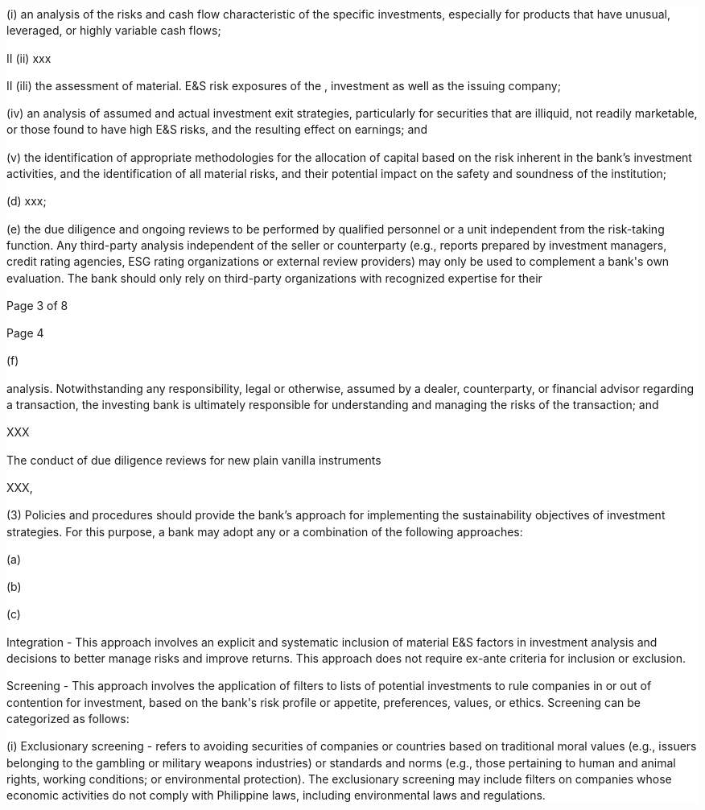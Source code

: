 (i) an analysis of the risks and cash flow characteristic of the specific investments, especially for products that have unusual, leveraged, or highly variable cash flows;

II (ii) xxx

II (ili) the assessment of material. E&S risk exposures of the , investment as well as the issuing company;

(iv) an analysis of assumed and actual investment exit strategies, particularly for securities that are illiquid, not readily marketable, or those found to have high E&S risks, and the resulting effect on earnings; and

(v) the identification of appropriate methodologies for the allocation of capital based on the risk inherent in the bank’s investment activities, and the identification of all material risks, and their potential impact on the safety and soundness of the institution;

(d) xxx;

(e) the due diligence and ongoing reviews to be performed by qualified personnel or a unit independent from the risk-taking function. Any third-party analysis independent of the seller or counterparty (e.g., reports prepared by investment managers, credit rating agencies, ESG rating organizations or external review providers) may only be used to complement a bank's own evaluation. The bank should only rely on third-party organizations with recognized expertise for their

Page 3 of 8

Page 4

(f)

analysis. Notwithstanding any responsibility, legal or otherwise, assumed by a dealer, counterparty, or financial advisor regarding a transaction, the investing bank is ultimately responsible for understanding and managing the risks of the transaction; and

XXX

The conduct of due diligence reviews for new plain vanilla instruments

XXX,

(3) Policies and procedures should provide the bank’s approach for implementing the sustainability objectives of investment strategies. For this purpose, a bank may adopt any or a combination of the following approaches:

(a)

(b)

(c)

Integration - This approach involves an explicit and systematic inclusion of material E&S factors in investment analysis and decisions to better manage risks and improve returns. This approach does not require ex-ante criteria for inclusion or exclusion.

Screening - This approach involves the application of filters to lists of potential investments to rule companies in or out of contention for investment, based on the bank's risk profile or appetite, preferences, values, or ethics. Screening can be categorized as follows:

(i) Exclusionary screening - refers to avoiding securities of companies or countries based on traditional moral values (e.g., issuers belonging to the gambling or military weapons industries) or standards and norms (e.g., those pertaining to human and animal rights, working conditions; or environmental protection). The exclusionary screening may include filters on companies whose economic activities do not comply with Philippine laws, including environmental laws and regulations.
